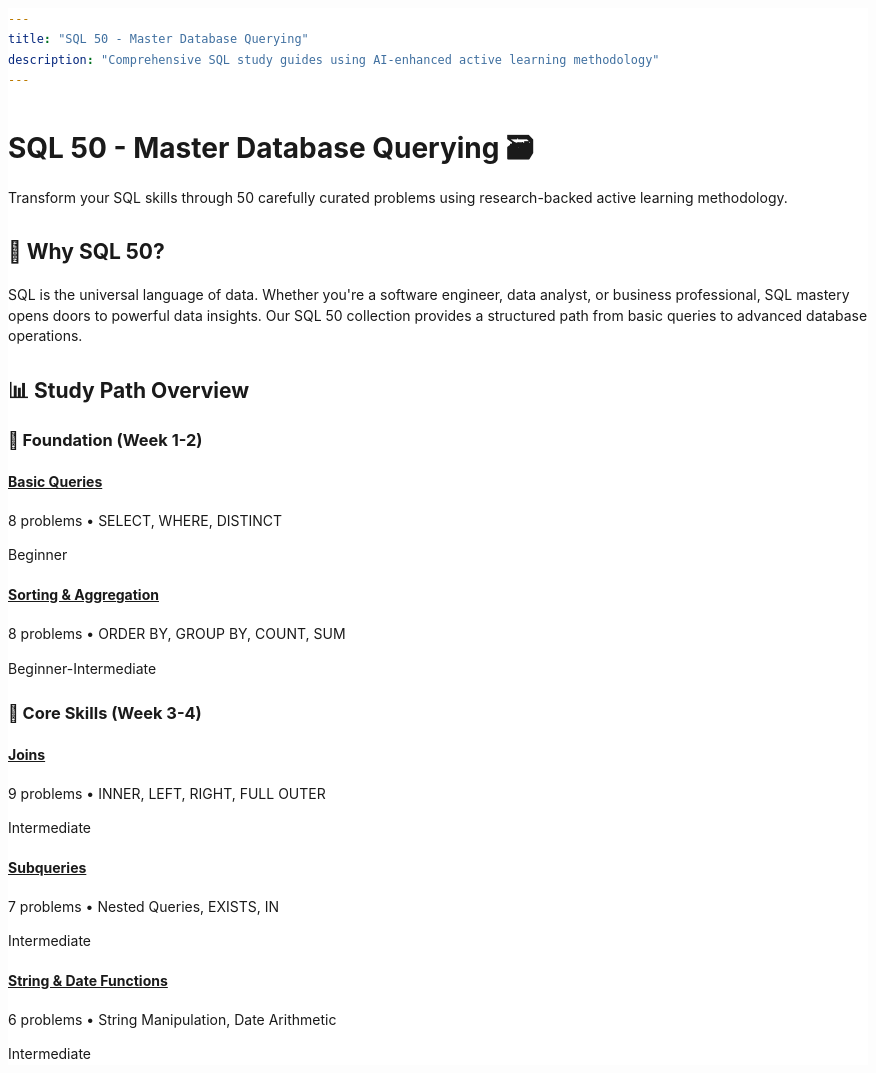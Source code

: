 ```yaml
---
title: "SQL 50 - Master Database Querying"
description: "Comprehensive SQL study guides using AI-enhanced active learning methodology"
---
```


# SQL 50 - Master Database Querying 🗃️

Transform your SQL skills through 50 carefully curated problems using research-backed active learning methodology.

## 🎯 Why SQL 50?

SQL is the universal language of data. Whether you're a software engineer, data analyst, or business professional, SQL mastery opens doors to powerful data insights. Our SQL 50 collection provides a structured path from basic queries to advanced database operations.

## 📊 Study Path Overview

<div class="study-path">
  <div class="path-section beginner">
    <h3>🌱 Foundation (Week 1-2)</h3>
    <div class="guide-card">
      <h4><a href="basic_queries_guide.html">Basic Queries</a></h4>
      <p>8 problems • SELECT, WHERE, DISTINCT</p>
      <span class="difficulty beginner">Beginner</span>
    </div>
    <div class="guide-card">
      <h4><a href="sorting_aggregation_guide.html">Sorting & Aggregation</a></h4>
      <p>8 problems • ORDER BY, GROUP BY, COUNT, SUM</p>
      <span class="difficulty beginner-intermediate">Beginner-Intermediate</span>
    </div>
  </div>

  <div class="path-section intermediate">
    <h3>🚀 Core Skills (Week 3-4)</h3>
    <div class="guide-card">
      <h4><a href="joins_guide.html">Joins</a></h4>
      <p>9 problems • INNER, LEFT, RIGHT, FULL OUTER</p>
      <span class="difficulty intermediate">Intermediate</span>
    </div>
    <div class="guide-card">
      <h4><a href="subqueries_guide.html">Subqueries</a></h4>
      <p>7 problems • Nested Queries, EXISTS, IN</p>
      <span class="difficulty intermediate">Intermediate</span>
    </div>
    <div class="guide-card">
      <h4><a href="string_date_guide.html">String & Date Functions</a></h4>
      <p>6 problems • String Manipulation, Date Arithmetic</p>
      <span class="difficulty intermediate">Intermediate</span>
    </div>
  </div>
